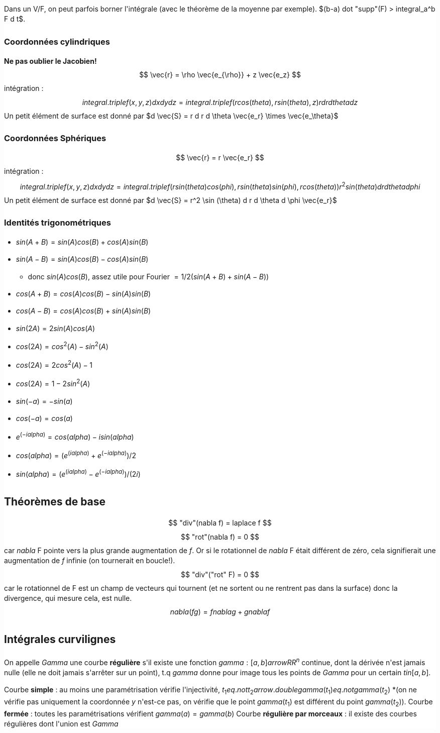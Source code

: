 Dans un V/F, on peut parfois borner l'intégrale (avec le théorème de la moyenne par exemple). $(b-a) dot "supp"(F) > integral_a^b F d t$.
### Coordonnées cylindriques
**Ne pas oublier le Jacobien!**
$$ \vec{r} = \rho \vec{e_{\rho}} + z \vec{e_z} $$
intégration : $$ integral.triple f(x, y, z) d x d y d z = integral.triple f(r cos (theta), r sin (theta), z) r d r d theta d z $$Un petit élément de surface est donné par $d \vec{S} = r d r d \theta \vec{e_r} \times \vec{e_\theta}$

### Coordonnées Sphériques
$$ \vec{r} = r \vec{e_r} $$
intégration : $$ integral.triple f(x, y, z) d x d y d z = integral.triple f(r sin (theta) cos (phi), r sin (theta) sin (phi), r cos (theta)) r^2 sin (theta) d r d theta d phi $$Un petit élément de surface est donné par $d \vec{S} = r^2 \sin (\theta) d r d \theta d \phi \vec{e_r}$
### Identités trigonométriques

- $sin(A + B) = sin(A)cos(B) + cos(A)sin(B)$
- $sin(A - B) = sin(A)cos(B) - cos(A)sin(B)$
	- donc $sin(A)cos(B)$, assez utile pour Fourier
		$= 1/2 (sin(A + B) + sin(A - B))$
- $cos(A + B) = cos(A)cos(B) - sin(A)sin(B)$
- $cos(A - B) = cos(A)cos(B) + sin(A)sin(B)$
- $sin(2A) = 2 sin(A)cos(A)$ 
- $cos(2A) = cos^2(A)- sin^2(A)$
- $cos(2A) = 2 cos^2(A) - 1$
- $cos(2A) = 1 - 2sin^2(A)$

- $sin(-a) = -sin(a)$
- $cos(-a) = cos(a)$

- $e^(- i alpha) = cos(alpha) - i sin(alpha)$
- $cos(alpha) = (e^(i alpha) + e^(-i alpha))/2$
- $sin(alpha) = (e^(i alpha) - e^(-i alpha))/(2 i)$
## Théorèmes de base
$$ "div"(nabla f) = laplace f $$
$$ "rot"(nabla f) = 0 $$
car $nabla$ F pointe vers la plus grande augmentation de $f$. Or si le rotationnel de $nabla$ F était différent de zéro, cela signifierait une augmentation de $f$ infinie (on tournerait en boucle!). 
$$ "div"("rot" F) = 0 $$
car le rotationnel de F est un champ de vecteurs qui tournent (et ne sortent ou ne rentrent pas dans la surface) donc la divergence, qui mesure cela, est nulle.
$$ nabla (f g) = f nabla g + g nabla f $$
## Intégrales curvilignes

On appelle $Gamma$ une courbe **régulière** s'il existe une fonction $gamma : [a, b] arrow RR^n$ continue, dont la dérivée n'est jamais nulle (elle ne doit jamais s'arrêter sur un point), t.q $gamma$ donne pour image tous les points de $Gamma$ pour un certain $t in [a, b]$.

Courbe **simple** : au moins une paramétrisation vérifie l'injectivité, $t_1 eq.not t_2 arrow.double gamma(t_1) eq.not gamma(t_2)$ *(on ne vérifie pas uniquement la coordonnée $y$ n'est-ce pas, on vérifie que le point $gamma(t_1)$ est différent du point $gamma(t_2)$).
Courbe **fermée** : toutes les paramétrisations vérifient $gamma(a) = gamma(b)$ 
Courbe **régulière par morceaux** : il existe des courbes régulières dont l'union est $Gamma$
